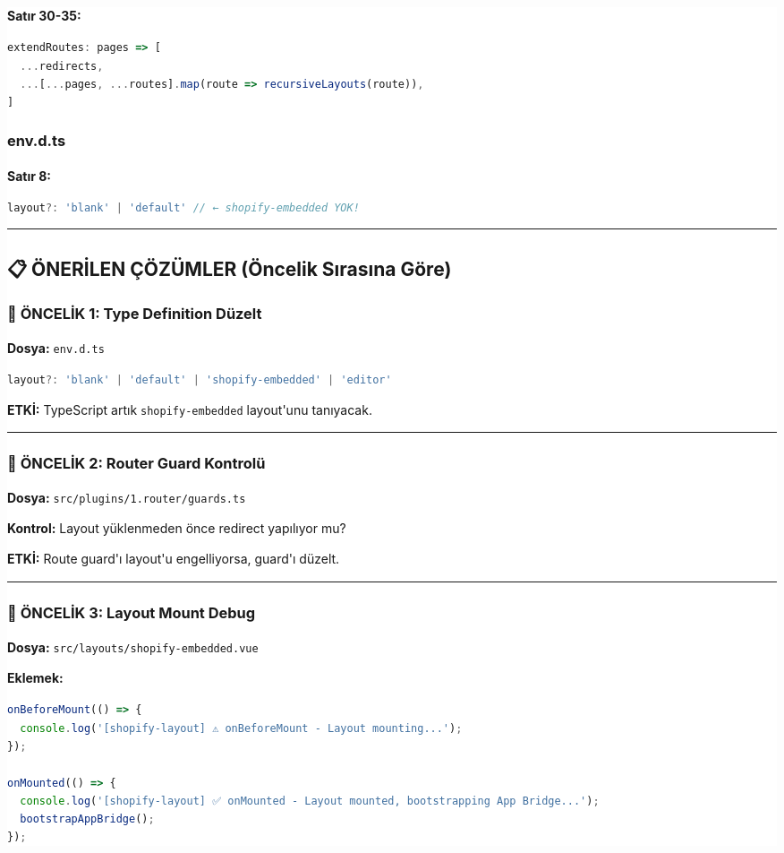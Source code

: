 **Satır 30-35:**
```typescript
extendRoutes: pages => [
  ...redirects,
  ...[...pages, ...routes].map(route => recursiveLayouts(route)),
]
```

### env.d.ts

**Satır 8:**
```typescript
layout?: 'blank' | 'default' // ← shopify-embedded YOK!
```

---

## 📋 ÖNERİLEN ÇÖZÜMLER (Öncelik Sırasına Göre)

### 🔴 **ÖNCELİK 1: Type Definition Düzelt**

**Dosya:** `env.d.ts`
```typescript
layout?: 'blank' | 'default' | 'shopify-embedded' | 'editor'
```

**ETKİ:** TypeScript artık `shopify-embedded` layout'unu tanıyacak.

---

### 🔴 **ÖNCELİK 2: Router Guard Kontrolü**

**Dosya:** `src/plugins/1.router/guards.ts`

**Kontrol:** Layout yüklenmeden önce redirect yapılıyor mu?

**ETKİ:** Route guard'ı layout'u engelliyorsa, guard'ı düzelt.

---

### 🔴 **ÖNCELİK 3: Layout Mount Debug**

**Dosya:** `src/layouts/shopify-embedded.vue`

**Eklemek:**
```typescript
onBeforeMount(() => {
  console.log('[shopify-layout] ⚠️ onBeforeMount - Layout mounting...');
});

onMounted(() => {
  console.log('[shopify-layout] ✅ onMounted - Layout mounted, bootstrapping App Bridge...');
  bootstrapAppBridge();
});
```

